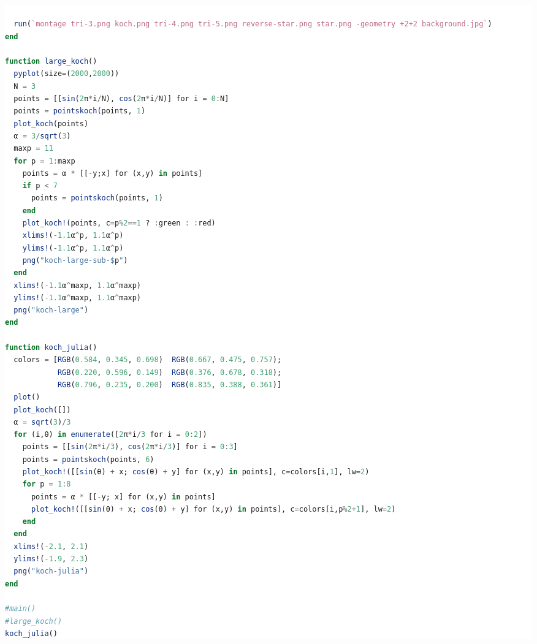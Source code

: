 ```Julia

  run(`montage tri-3.png koch.png tri-4.png tri-5.png reverse-star.png star.png -geometry +2+2 background.jpg`)
end

function large_koch()
  pyplot(size=(2000,2000))
  N = 3
  points = [[sin(2π*i/N), cos(2π*i/N)] for i = 0:N]
  points = pointskoch(points, 1)
  plot_koch(points)
  α = 3/sqrt(3)
  maxp = 11
  for p = 1:maxp
    points = α * [[-y;x] for (x,y) in points]
    if p < 7
      points = pointskoch(points, 1)
    end
    plot_koch!(points, c=p%2==1 ? :green : :red)
    xlims!(-1.1α^p, 1.1α^p)
    ylims!(-1.1α^p, 1.1α^p)
    png("koch-large-sub-$p")
  end
  xlims!(-1.1α^maxp, 1.1α^maxp)
  ylims!(-1.1α^maxp, 1.1α^maxp)
  png("koch-large")
end

function koch_julia()
  colors = [RGB(0.584, 0.345, 0.698)  RGB(0.667, 0.475, 0.757);
            RGB(0.220, 0.596, 0.149)  RGB(0.376, 0.678, 0.318);
            RGB(0.796, 0.235, 0.200)  RGB(0.835, 0.388, 0.361)]
  plot()
  plot_koch([])
  α = sqrt(3)/3
  for (i,θ) in enumerate([2π*i/3 for i = 0:2])
    points = [[sin(2π*i/3), cos(2π*i/3)] for i = 0:3]
    points = pointskoch(points, 6)
    plot_koch!([[sin(θ) + x; cos(θ) + y] for (x,y) in points], c=colors[i,1], lw=2)
    for p = 1:8
      points = α * [[-y; x] for (x,y) in points]
      plot_koch!([[sin(θ) + x; cos(θ) + y] for (x,y) in points], c=colors[i,p%2+1], lw=2)
    end
  end
  xlims!(-2.1, 2.1)
  ylims!(-1.9, 2.3)
  png("koch-julia")
end

#main()
#large_koch()
koch_julia()

```

